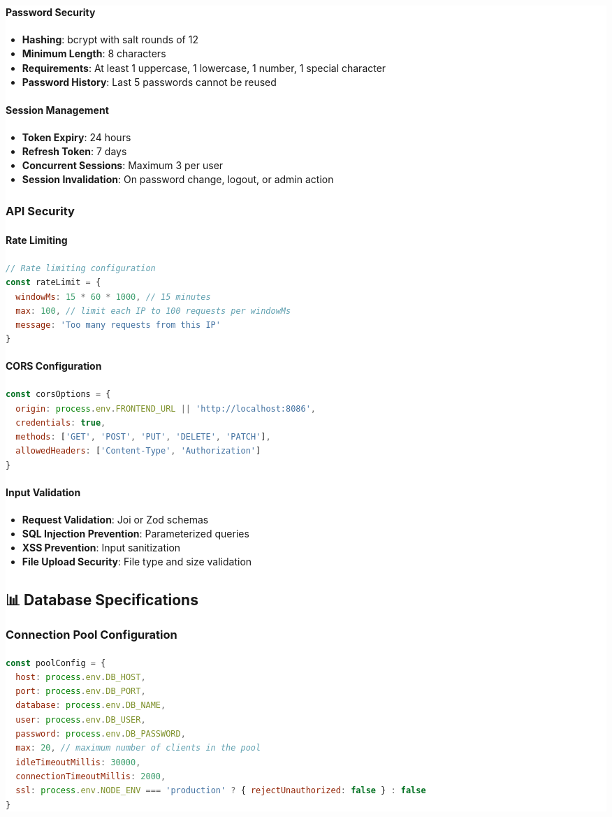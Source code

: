#### Password Security
- **Hashing**: bcrypt with salt rounds of 12
- **Minimum Length**: 8 characters
- **Requirements**: At least 1 uppercase, 1 lowercase, 1 number, 1 special character
- **Password History**: Last 5 passwords cannot be reused

#### Session Management
- **Token Expiry**: 24 hours
- **Refresh Token**: 7 days
- **Concurrent Sessions**: Maximum 3 per user
- **Session Invalidation**: On password change, logout, or admin action

### API Security

#### Rate Limiting
```javascript
// Rate limiting configuration
const rateLimit = {
  windowMs: 15 * 60 * 1000, // 15 minutes
  max: 100, // limit each IP to 100 requests per windowMs
  message: 'Too many requests from this IP'
}
```

#### CORS Configuration
```javascript
const corsOptions = {
  origin: process.env.FRONTEND_URL || 'http://localhost:8086',
  credentials: true,
  methods: ['GET', 'POST', 'PUT', 'DELETE', 'PATCH'],
  allowedHeaders: ['Content-Type', 'Authorization']
}
```

#### Input Validation
- **Request Validation**: Joi or Zod schemas
- **SQL Injection Prevention**: Parameterized queries
- **XSS Prevention**: Input sanitization
- **File Upload Security**: File type and size validation

## 📊 Database Specifications

### Connection Pool Configuration
```javascript
const poolConfig = {
  host: process.env.DB_HOST,
  port: process.env.DB_PORT,
  database: process.env.DB_NAME,
  user: process.env.DB_USER,
  password: process.env.DB_PASSWORD,
  max: 20, // maximum number of clients in the pool
  idleTimeoutMillis: 30000,
  connectionTimeoutMillis: 2000,
  ssl: process.env.NODE_ENV === 'production' ? { rejectUnauthorized: false } : false
}
```
